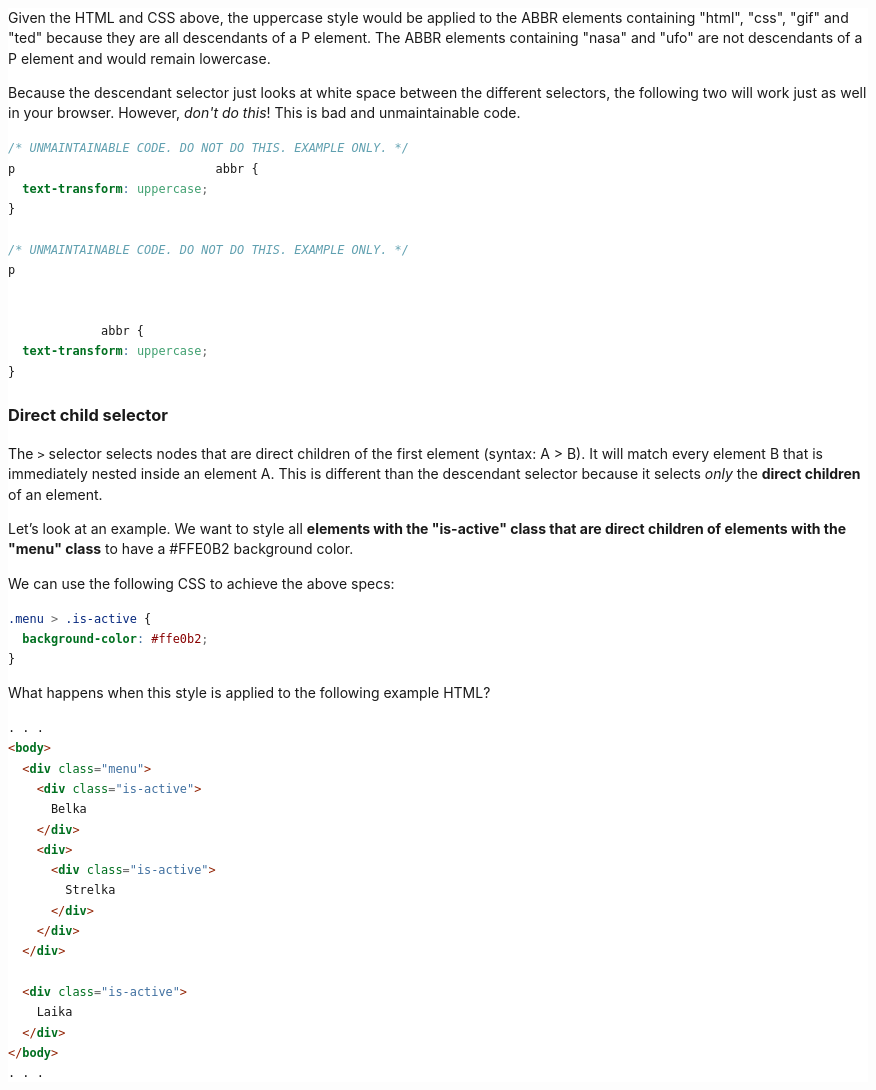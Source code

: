 Given the HTML and CSS above, the uppercase style would be applied to the ABBR
elements containing "html", "css", "gif" and "ted" because they are all
descendants of a P element. The ABBR elements containing "nasa" and "ufo" are
not descendants of a P element and would remain lowercase.

Because the descendant selector just looks at white space between the
different selectors, the following two will work just as well in your browser.
However, _don't do this_! This is bad and unmaintainable code.

```css
/* UNMAINTAINABLE CODE. DO NOT DO THIS. EXAMPLE ONLY. */
p                            abbr {
  text-transform: uppercase;
}

/* UNMAINTAINABLE CODE. DO NOT DO THIS. EXAMPLE ONLY. */
p


             abbr {
  text-transform: uppercase;
}
```

### Direct child selector

The `>` selector selects nodes that are direct children of the first element
(syntax: A > B). It will match every element B that is immediately nested inside
an element A. This is different than the descendant selector because it selects
_only_ the **direct children** of an element.

Let’s look at an example. We want to style all **elements with the "is-active"
class that are direct children of elements with the "menu" class** to have a #FFE0B2 background color.

We can use the following CSS to achieve the above specs:

```css
.menu > .is-active {
  background-color: #ffe0b2;
}
```

What happens when this style is applied to the following example HTML?

```html
. . .
<body>
  <div class="menu">
    <div class="is-active">
      Belka
    </div>
    <div>
      <div class="is-active">
        Strelka
      </div>
    </div>
  </div>

  <div class="is-active">
    Laika
  </div>
</body>
. . .
```

